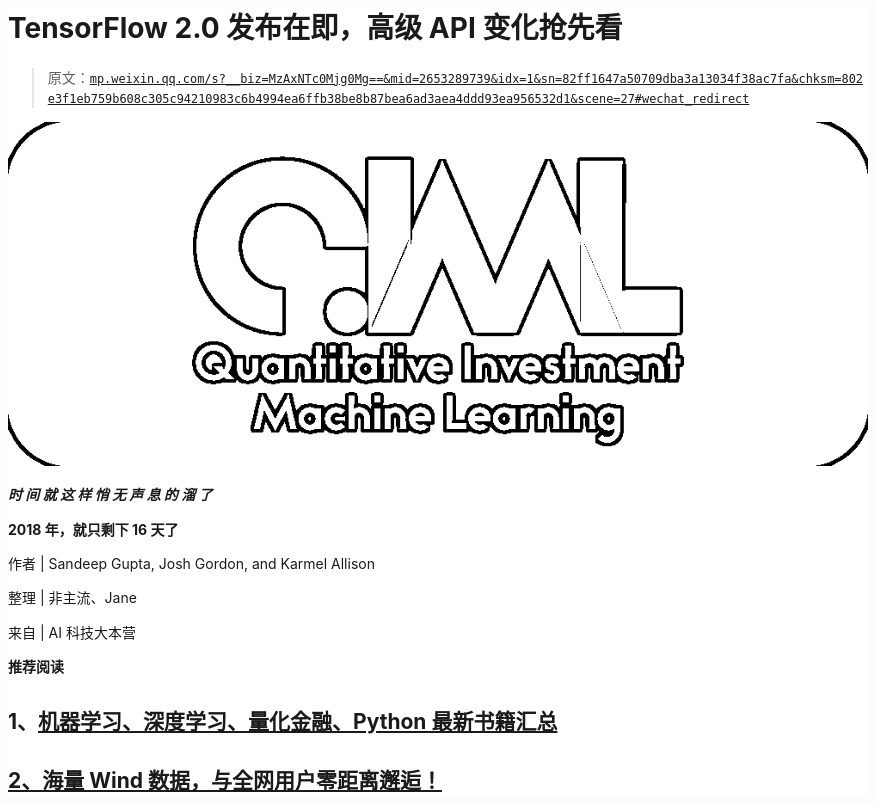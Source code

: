 # TensorFlow 2.0 发布在即，高级 API 变化抢先看

> 原文：[`mp.weixin.qq.com/s?__biz=MzAxNTc0Mjg0Mg==&mid=2653289739&idx=1&sn=82ff1647a50709dba3a13034f38ac7fa&chksm=802e3f1eb759b608c305c94210983c6b4994ea6ffb38be8b87bea6ad3aea4ddd93ea956532d1&scene=27#wechat_redirect`](http://mp.weixin.qq.com/s?__biz=MzAxNTc0Mjg0Mg==&mid=2653289739&idx=1&sn=82ff1647a50709dba3a13034f38ac7fa&chksm=802e3f1eb759b608c305c94210983c6b4994ea6ffb38be8b87bea6ad3aea4ddd93ea956532d1&scene=27#wechat_redirect)

![](img/68fb8a44a1e2e56578325a28b3c8ffa2.png)

***时 间 就 这 样 悄 无 声 息 的 溜 了***

**2018 年，就只剩下 16 天了**

作者 | Sandeep Gupta, Josh Gordon, and Karmel Allison

整理 | 非主流、Jane

来自 | AI 科技大本营

**推荐阅读**

## 1、[机器学习、深度学习、量化金融、Python 最新书籍汇总](https://mp.weixin.qq.com/s?__biz=MzAxNTc0Mjg0Mg==&mid=2653289640&idx=1&sn=34e94fcbe99052b8e7381ecc48a36dc0&chksm=802e3ebdb759b7ab897cd329a680715b6f8294e63550ddf0c57b9e1320b2b7d1408c6fdca0c7&token=1883102744&lang=zh_CN&scene=21#wechat_redirect)

## [2、海量 Wind 数据，与全网用户零距离邂逅！](https://mp.weixin.qq.com/s?__biz=MzAxNTc0Mjg0Mg==&mid=2653289623&idx=1&sn=28a3600fd7a72d7be00b066ca0f98244&chksm=802e3e82b759b7943f43a4f6ef4a91e4153fa6b8210de9590235fa8ee66eb9811ce177054dbc&token=1883102744&lang=zh_CN&scene=21#wechat_redirect)
